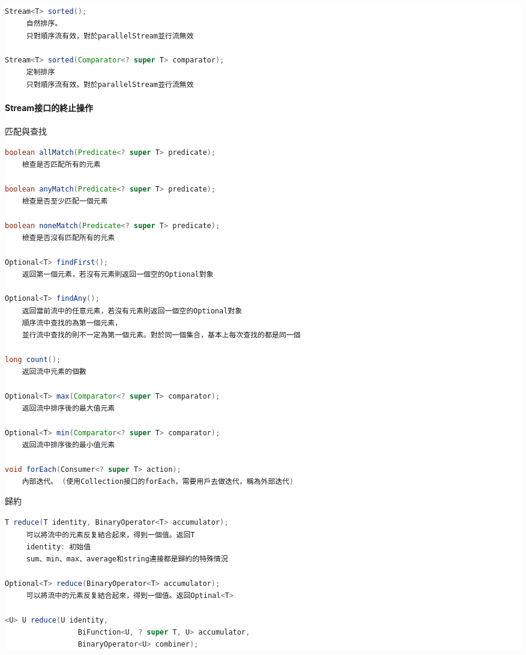```java
Stream<T> sorted();
     自然排序。
     只對順序流有效，對於parallelStream並行流無效

Stream<T> sorted(Comparator<? super T> comparator);
     定制排序
     只對順序流有效，對於parallelStream並行流無效
```

#### Stream接口的終止操作

匹配與查找

```java
boolean allMatch(Predicate<? super T> predicate);
    檢查是否匹配所有的元素

boolean anyMatch(Predicate<? super T> predicate);
    檢查是否至少匹配一個元素

boolean noneMatch(Predicate<? super T> predicate);
    檢查是否沒有匹配所有的元素

Optional<T> findFirst();
    返回第一個元素，若沒有元素則返回一個空的Optional對象

Optional<T> findAny();
    返回當前流中的任意元素，若沒有元素則返回一個空的Optional對象
    順序流中查找的為第一個元素，
    並行流中查找的則不一定為第一個元素。對於同一個集合，基本上每次查找的都是同一個

long count();
    返回流中元素的個數

Optional<T> max(Comparator<? super T> comparator);
    返回流中排序後的最大值元素

Optional<T> min(Comparator<? super T> comparator);
    返回流中排序後的最小值元素

void forEach(Consumer<? super T> action);
    內部迭代。 (使用Collection接口的forEach，需要用戶去做迭代，稱為外部迭代)
```

歸約

```java
T reduce(T identity, BinaryOperator<T> accumulator);
     可以將流中的元素反复結合起來，得到一個值。返回T
     identity: 初始值
     sum、min、max、average和string連接都是歸約的特殊情況

Optional<T> reduce(BinaryOperator<T> accumulator);
     可以將流中的元素反复結合起來，得到一個值。返回Optinal<T>

<U> U reduce(U identity,
                 BiFunction<U, ? super T, U> accumulator,
                 BinaryOperator<U> combiner);
```
